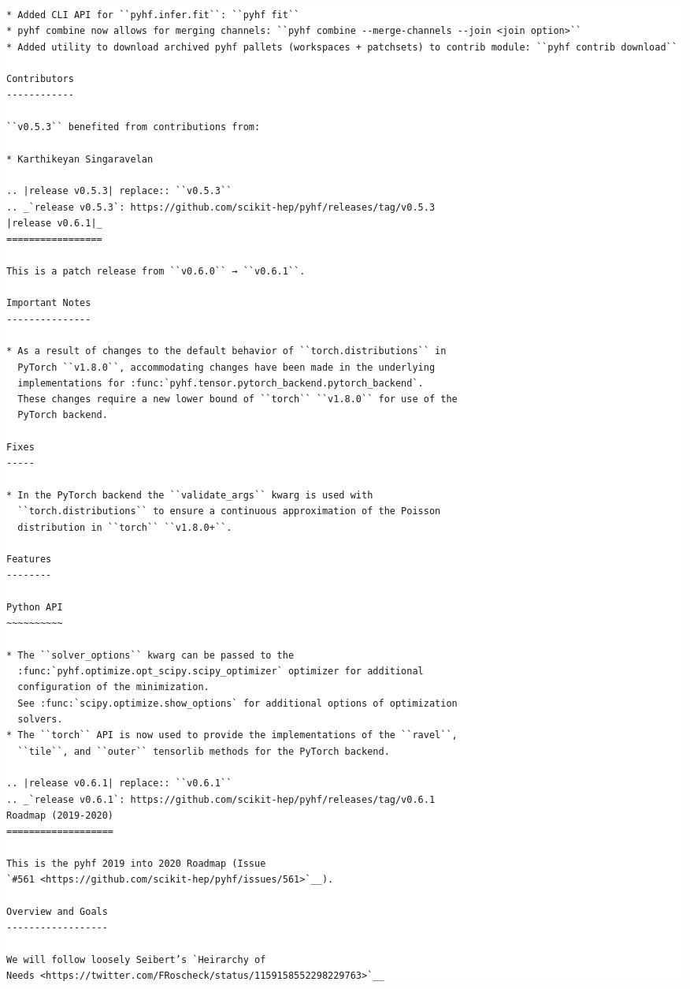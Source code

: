 ~~~~~~~~~~~~~~~~~~~~~~~~~~~~~~~~~~~~~~~~~~~~~~~~~~~~~~~~~~~~~~~~~~~~~~~~~~~~~~~~~~~~~~~~~~~~~~~~~~~~~~~~~~~~~~~~~~~~~~~~~~~~~~~~~~~~~~~~~~~~~~~~~~~
* Added CLI API for ``pyhf.infer.fit``: ``pyhf fit``
* pyhf combine now allows for merging channels: ``pyhf combine --merge-channels --join <join option>``
* Added utility to download archived pyhf pallets (workspaces + patchsets) to contrib module: ``pyhf contrib download``

Contributors
------------

``v0.5.3`` benefited from contributions from:

* Karthikeyan Singaravelan

.. |release v0.5.3| replace:: ``v0.5.3``
.. _`release v0.5.3`: https://github.com/scikit-hep/pyhf/releases/tag/v0.5.3
|release v0.6.1|_
=================

This is a patch release from ``v0.6.0`` → ``v0.6.1``.

Important Notes
---------------

* As a result of changes to the default behavior of ``torch.distributions`` in
  PyTorch ``v1.8.0``, accommodating changes have been made in the underlying
  implementations for :func:`pyhf.tensor.pytorch_backend.pytorch_backend`.
  These changes require a new lower bound of ``torch`` ``v1.8.0`` for use of the
  PyTorch backend.

Fixes
-----

* In the PyTorch backend the ``validate_args`` kwarg is used with
  ``torch.distributions`` to ensure a continuous approximation of the Poisson
  distribution in ``torch`` ``v1.8.0+``.

Features
--------

Python API
~~~~~~~~~~

* The ``solver_options`` kwarg can be passed to the
  :func:`pyhf.optimize.opt_scipy.scipy_optimizer` optimizer for additional
  configuration of the minimization.
  See :func:`scipy.optimize.show_options` for additional options of optimization
  solvers.
* The ``torch`` API is now used to provide the implementations of the ``ravel``,
  ``tile``, and ``outer`` tensorlib methods for the PyTorch backend.

.. |release v0.6.1| replace:: ``v0.6.1``
.. _`release v0.6.1`: https://github.com/scikit-hep/pyhf/releases/tag/v0.6.1
Roadmap (2019-2020)
===================

This is the pyhf 2019 into 2020 Roadmap (Issue
`#561 <https://github.com/scikit-hep/pyhf/issues/561>`__).

Overview and Goals
------------------

We will follow loosely Seibert’s `Heirarchy of
Needs <https://twitter.com/FRoscheck/status/1159158552298229763>`__
~~~~~~~~~~~~~~~~~~~~~~~~~~~~~~~~~~~~~~~~~~~~~~~~~~~~~~~~~~~~~~~~~~~~~~~~~~~~~~~~~~~~~~~~~~~~~~~~~~~~~~~~~~~~~~~~~~~~~~~~~~~~~~~~~~~~~~~~~~~~~~~~~~~